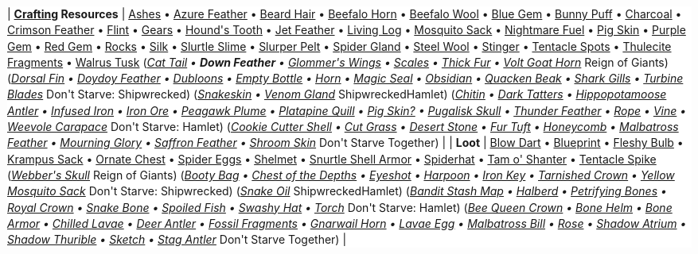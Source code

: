 | **[Crafting](/wiki/Crafting "Crafting") Resources** | [Ashes](/wiki/Ashes "Ashes") • [Azure Feather](/wiki/Azure_Feather "Azure Feather") • [Beard Hair](/wiki/Beard_Hair "Beard Hair") • [Beefalo Horn](/wiki/Beefalo_Horn "Beefalo Horn") • [Beefalo Wool](/wiki/Beefalo_Wool "Beefalo Wool") • [Blue Gem](/wiki/Blue_Gem "Blue Gem") • [Bunny Puff](/wiki/Bunny_Puff "Bunny Puff") • [Charcoal](/wiki/Charcoal "Charcoal") • [Crimson Feather](/wiki/Crimson_Feather "Crimson Feather") • [Flint](/wiki/Flint "Flint") • [Gears](/wiki/Gears "Gears") • [Hound's Tooth](/wiki/Hound%27s_Tooth "Hound's Tooth") • [Jet Feather](/wiki/Jet_Feather "Jet Feather") • [Living Log](/wiki/Living_Log "Living Log") • [Mosquito Sack](/wiki/Mosquito_Sack "Mosquito Sack") • [Nightmare Fuel](/wiki/Nightmare_Fuel "Nightmare Fuel") • [Pig Skin](/wiki/Pig_Skin "Pig Skin") • [Purple Gem](/wiki/Purple_Gem "Purple Gem") • [Red Gem](/wiki/Red_Gem "Red Gem") • [Rocks](/wiki/Rocks "Rocks") • [Silk](/wiki/Silk "Silk") • [Slurtle Slime](/wiki/Slurtle_Slime "Slurtle Slime") • [Slurper Pelt](/wiki/Slurper_Pelt "Slurper Pelt") • [Spider Gland](/wiki/Spider_Gland "Spider Gland") • [Steel Wool](/wiki/Steel_Wool "Steel Wool") • [Stinger](/wiki/Stinger "Stinger") • [Tentacle Spots](/wiki/Tentacle_Spots "Tentacle Spots") • [Thulecite Fragments](/wiki/Thulecite_Fragments "Thulecite Fragments") • [Walrus Tusk](/wiki/Walrus_Tusk "Walrus Tusk")  (*[Cat Tail](/wiki/Cat_Tail "Cat Tail") • **Down Feather** • [Glommer's Wings](/wiki/Glommer%27s_Wings "Glommer's Wings") • [Scales](/wiki/Scales "Scales") • [Thick Fur](/wiki/Thick_Fur "Thick Fur") • [Volt Goat Horn](/wiki/Volt_Goat_Horn "Volt Goat Horn")* Reign of Giants) (*[Dorsal Fin](/wiki/Dorsal_Fin "Dorsal Fin") • [Doydoy Feather](/wiki/Doydoy_Feather "Doydoy Feather") • [Dubloons](/wiki/Dubloons "Dubloons") • [Empty Bottle](/wiki/Empty_Bottle "Empty Bottle") • [Horn](/wiki/Horn "Horn") • [Magic Seal](/wiki/Magic_Seal "Magic Seal") • [Obsidian](/wiki/Obsidian "Obsidian") • [Quacken Beak](/wiki/Quacken_Beak "Quacken Beak") • [Shark Gills](/wiki/Shark_Gills "Shark Gills") • [Turbine Blades](/wiki/Turbine_Blades "Turbine Blades")* Don't Starve: Shipwrecked) (*[Snakeskin](/wiki/Snakeskin "Snakeskin") • [Venom Gland](/wiki/Venom_Gland "Venom Gland")* ShipwreckedHamlet) (*[Chitin](/wiki/Chitin "Chitin") • [Dark Tatters](/wiki/Dark_Tatters "Dark Tatters") • [Hippopotamoose Antler](/wiki/Hippopotamoose_Antler "Hippopotamoose Antler") • [Infused Iron](/wiki/Infused_Iron "Infused Iron") • [Iron Ore](/wiki/Iron_Ore "Iron Ore") • [Peagawk Plume](/wiki/Peagawk_Plume "Peagawk Plume") • [Platapine Quill](/wiki/Platapine_Quill "Platapine Quill") • [Pig Skin?](/wiki/Pig_Skin "Pig Skin") • [Pugalisk Skull](/wiki/Pugalisk_Skull "Pugalisk Skull") • [Thunder Feather](/wiki/Thunder_Feather "Thunder Feather") • [Rope](/wiki/Rope "Rope") • [Vine](/wiki/Vine "Vine") • [Weevole Carapace](/wiki/Weevole_Carapace "Weevole Carapace")* Don't Starve: Hamlet) (*[Cookie Cutter Shell](/wiki/Cookie_Cutter_Shell "Cookie Cutter Shell") • [Cut Grass](/wiki/Cut_Grass "Cut Grass") • [Desert Stone](/wiki/Desert_Stone "Desert Stone") • [Fur Tuft](/wiki/Fur_Tuft "Fur Tuft") • [Honeycomb](/wiki/Honeycomb "Honeycomb") • [Malbatross Feather](/wiki/Malbatross_Feather "Malbatross Feather") • [Mourning Glory](/wiki/Mourning_Glory "Mourning Glory") • [Saffron Feather](/wiki/Saffron_Feather "Saffron Feather") • [Shroom Skin](/wiki/Shroom_Skin "Shroom Skin")* Don't Starve Together) |
| **Loot** | [Blow Dart](/wiki/Blow_Dart "Blow Dart") • [Blueprint](/wiki/Blueprint "Blueprint") • [Fleshy Bulb](/wiki/Fleshy_Bulb "Fleshy Bulb") • [Krampus Sack](/wiki/Krampus_Sack "Krampus Sack") • [Ornate Chest](/wiki/Ornate_Chest "Ornate Chest") • [Spider Eggs](/wiki/Spider_Eggs "Spider Eggs") • [Shelmet](/wiki/Shelmet "Shelmet") • [Snurtle Shell Armor](/wiki/Snurtle_Shell_Armor "Snurtle Shell Armor") • [Spiderhat](/wiki/Spiderhat "Spiderhat") • [Tam o' Shanter](/wiki/Tam_o%27_Shanter "Tam o' Shanter") • [Tentacle Spike](/wiki/Tentacle_Spike "Tentacle Spike")  (*[Webber's Skull](/wiki/Webber%27s_Skull "Webber's Skull")* Reign of Giants) (*[Booty Bag](/wiki/Booty_Bag "Booty Bag") • [Chest of the Depths](/wiki/Chest_of_the_Depths "Chest of the Depths") • [Eyeshot](/wiki/Eyeshot "Eyeshot") • [Harpoon](/wiki/Harpoon "Harpoon") • [Iron Key](/wiki/Woodlegs%27_Keys "Woodlegs' Keys") • [Tarnished Crown](/wiki/Tarnished_Crown "Tarnished Crown") • [Yellow Mosquito Sack](/wiki/Yellow_Mosquito_Sack "Yellow Mosquito Sack")* Don't Starve: Shipwrecked) (*[Snake Oil](/wiki/Snake_Oil "Snake Oil")* ShipwreckedHamlet) (*[Bandit Stash Map](/wiki/Bandit_Stash_Map "Bandit Stash Map") • [Halberd](/wiki/Halberd "Halberd") • [Petrifying Bones](/wiki/Petrifying_Bones "Petrifying Bones") • [Royal Crown](/wiki/Royal_Crown "Royal Crown") • [Snake Bone](/wiki/Snake_Bone "Snake Bone") • [Spoiled Fish](/wiki/Spoiled_Fish "Spoiled Fish") • [Swashy Hat](/wiki/Swashy_Hat "Swashy Hat") • [Torch](/wiki/Torch "Torch")* Don't Starve: Hamlet) (*[Bee Queen Crown](/wiki/Bee_Queen_Crown "Bee Queen Crown") • [Bone Helm](/wiki/Bone_Helm "Bone Helm") • [Bone Armor](/wiki/Bone_Armor "Bone Armor") • [Chilled Lavae](/wiki/Chilled_Lavae "Chilled Lavae") • [Deer Antler](/wiki/Deer_Antler "Deer Antler") • [Fossil Fragments](/wiki/Fossils "Fossils") • [Gnarwail Horn](/wiki/Gnarwail_Horn "Gnarwail Horn") • [Lavae Egg](/wiki/Lavae_Egg "Lavae Egg") • [Malbatross Bill](/wiki/Malbatross_Bill "Malbatross Bill") • [Rose](/wiki/Flower#Rose "Flower") • [Shadow Atrium](/wiki/Shadow_Atrium "Shadow Atrium") • [Shadow Thurible](/wiki/Shadow_Thurible "Shadow Thurible") • [Sketch](/wiki/Sketch "Sketch") • [Stag Antler](/wiki/Stag_Antler "Stag Antler")* Don't Starve Together) |